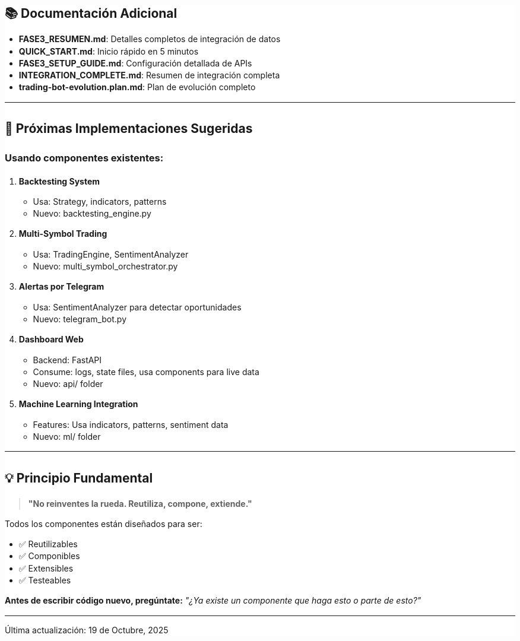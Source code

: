 
## 📚 Documentación Adicional

- **FASE3_RESUMEN.md**: Detalles completos de integración de datos
- **QUICK_START.md**: Inicio rápido en 5 minutos
- **FASE3_SETUP_GUIDE.md**: Configuración detallada de APIs
- **INTEGRATION_COMPLETE.md**: Resumen de integración completa
- **trading-bot-evolution.plan.md**: Plan de evolución completo

---

## 🎯 Próximas Implementaciones Sugeridas

### Usando componentes existentes:

1. **Backtesting System**
   - Usa: Strategy, indicators, patterns
   - Nuevo: backtesting_engine.py

2. **Multi-Symbol Trading**
   - Usa: TradingEngine, SentimentAnalyzer
   - Nuevo: multi_symbol_orchestrator.py

3. **Alertas por Telegram**
   - Usa: SentimentAnalyzer para detectar oportunidades
   - Nuevo: telegram_bot.py

4. **Dashboard Web**
   - Backend: FastAPI
   - Consume: logs, state files, usa components para live data
   - Nuevo: api/ folder

5. **Machine Learning Integration**
   - Features: Usa indicators, patterns, sentiment data
   - Nuevo: ml/ folder

---

## 💡 Principio Fundamental

> **"No reinventes la rueda. Reutiliza, compone, extiende."**

Todos los componentes están diseñados para ser:
- ✅ Reutilizables
- ✅ Componibles
- ✅ Extensibles
- ✅ Testeables

**Antes de escribir código nuevo, pregúntate:**
*"¿Ya existe un componente que haga esto o parte de esto?"*

---

Última actualización: 19 de Octubre, 2025

